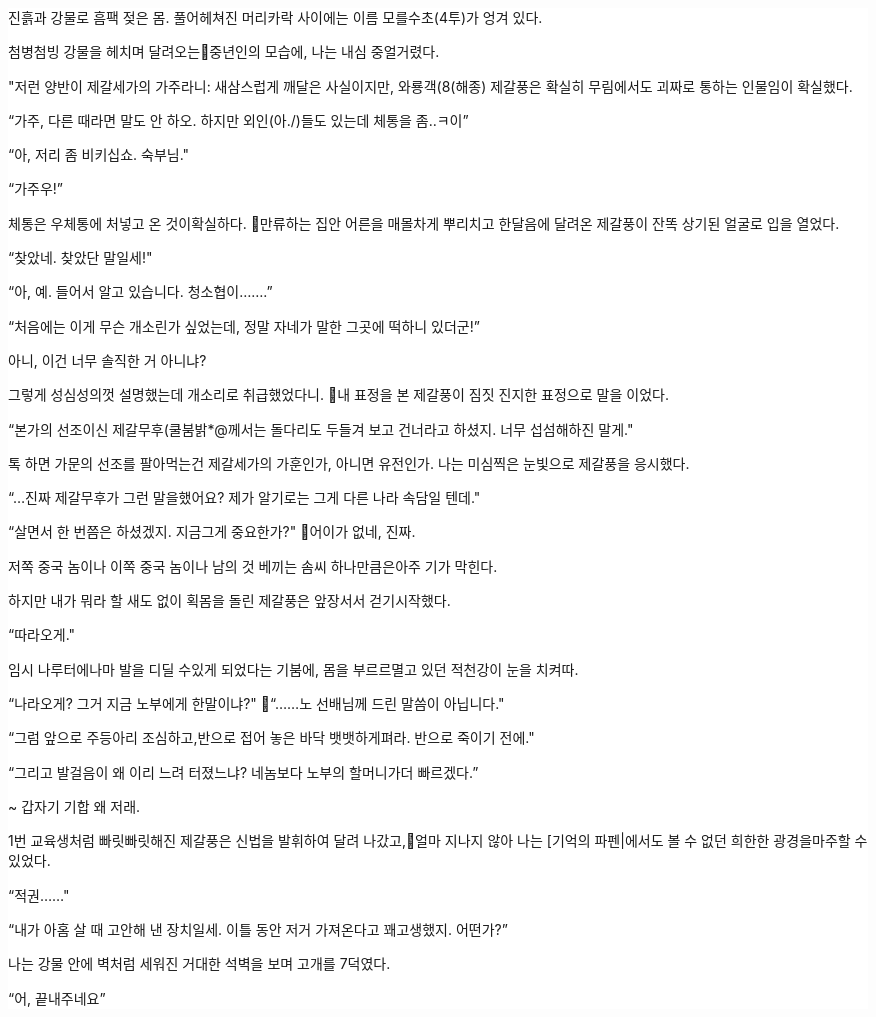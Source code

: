 진흙과 강물로 흠팩 젖은 몸. 풀어헤쳐진 머리카락 사이에는 이름 모를수초(4투)가 엉겨 있다.

첨병첨빙 강물을 헤치며 달려오는중년인의 모습에, 나는 내심 중얼거렸다.

"저런 양반이 제갈세가의 가주라니:
새삼스럽게 깨달은 사실이지만, 와룡객(8(해종) 제갈풍은 확실히 무림에서도 괴짜로 통하는 인물임이 확실했다.

“가주, 다른 때라면 말도 안 하오.
하지만 외인(아./)들도 있는데 체통을 좀‥ㅋ이”

“아, 저리 좀 비키십쇼. 숙부님."

“가주우!”

체통은 우체통에 처넣고 온 것이확실하다.
만류하는 집안 어른을 매몰차게 뿌리치고 한달음에 달려온 제갈풍이 잔똑 상기된 얼굴로 입을 열었다.

“찾았네. 찾았단 말일세!"

“아, 예. 들어서 알고 있습니다. 청소협이…….”

“처음에는 이게 무슨 개소린가 싶었는데, 정말 자네가 말한 그곳에 떡하니 있더군!”

아니, 이건 너무 솔직한 거 아니냐?

그렇게 성심성의껏 설명했는데 개소리로 취급했었다니.
내 표정을 본 제갈풍이 짐짓 진지한 표정으로 말을 이었다.

“본가의 선조이신 제갈무후(쿨붐밝*@께서는 돌다리도 두들겨 보고 건너라고 하셨지. 너무 섭섬해하진 말게."

톡 하면 가문의 선조를 팔아먹는건 제갈세가의 가훈인가, 아니면 유전인가. 나는 미심찍은 눈빛으로 제갈풍을 응시했다.

“…진짜 제갈무후가 그런 말을했어요? 제가 알기로는 그게 다른 나라 속담일 텐데."

“살면서 한 번쯤은 하셨겠지. 지금그게 중요한가?"
어이가 없네, 진짜.

저쪽 중국 놈이나 이쪽 중국 놈이나 남의 것 베끼는 솜씨 하나만큼은아주 기가 막힌다.

하지만 내가 뭐라 할 새도 없이 획몸을 돌린 제갈풍은 앞장서서 걷기시작했다.

“따라오게."

임시 나루터에나마 발을 디딜 수있게 되었다는 기붐에, 몸을 부르르멸고 있던 적천강이 눈을 치켜따.

“나라오게? 그거 지금 노부에게 한말이냐?"
“……노 선배님께 드린 말씀이 아닙니다."

“그럼 앞으로 주등아리 조심하고,반으로 접어 놓은 바닥 뱃뱃하게펴라. 반으로 죽이기 전에."

“그리고 발걸음이 왜 이리 느려 터졌느냐? 네놈보다 노부의 할머니가더 빠르겠다.”

~
갑자기 기합 왜 저래.

1번 교육생처럼 빠릿빠릿해진 제갈풍은 신법을 발휘하여 달려 나갔고,얼마 지나지 않아 나는 [기억의 파펜|에서도 볼 수 없던 희한한 광경을마주할 수 있었다.

“적권……"

“내가 아홈 살 때 고안해 낸 장치일세. 이틀 동안 저거 가져온다고 꽤고생했지. 어떤가?”

나는 강물 안에 벽처럼 세워진 거대한 석벽을 보며 고개를 7덕였다.

“어, 끝내주네요”

